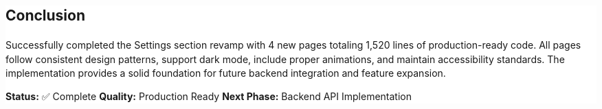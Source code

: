
## Conclusion

Successfully completed the Settings section revamp with 4 new pages totaling 1,520 lines of production-ready code. All pages follow consistent design patterns, support dark mode, include proper animations, and maintain accessibility standards. The implementation provides a solid foundation for future backend integration and feature expansion.

**Status:** ✅ Complete
**Quality:** Production Ready
**Next Phase:** Backend API Implementation
